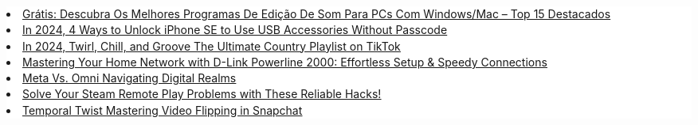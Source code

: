 <li><a href="https://win-howtos.techidaily.com/gratis-descubra-os-melhores-programas-de-edicao-de-som-para-pcs-com-windowsmac-top-15-destacados/"><u>Grátis: Descubra Os Melhores Programas De Edição De Som Para PCs Com Windows/Mac – Top 15 Destacados</u></a></li>
<li><a href="https://ios-unlock.techidaily.com/in-2024-4-ways-to-unlock-iphone-se-to-use-usb-accessories-without-passcode-by-drfone-ios/"><u>In 2024, 4 Ways to Unlock iPhone SE to Use USB Accessories Without Passcode</u></a></li>
<li><a href="https://tiktok-video-recordings.techidaily.com/in-2024-twirl-chill-and-groove-the-ultimate-country-playlist-on-tiktok/"><u>In 2024, Twirl, Chill, and Groove The Ultimate Country Playlist on TikTok</u></a></li>
<li><a href="https://buynow-help.techidaily.com/mastering-your-home-network-with-d-link-powerline-2000-effortless-setup-and-speedy-connections/"><u>Mastering Your Home Network with D-Link Powerline 2000: Effortless Setup & Speedy Connections</u></a></li>
<li><a href="https://extra-resources.techidaily.com/meta-vs-omni-navigating-digital-realms/"><u>Meta Vs. Omni Navigating Digital Realms</u></a></li>
<li><a href="https://win-able.techidaily.com/solve-your-steam-remote-play-problems-with-these-reliable-hacks/"><u>Solve Your Steam Remote Play Problems with These Reliable Hacks!</u></a></li>
<li><a href="https://tiktok-video-recordings.techidaily.com/temporal-twist-mastering-video-flipping-in-snapchat/"><u>Temporal Twist Mastering Video Flipping in Snapchat</u></a></li>
</ul></div>

